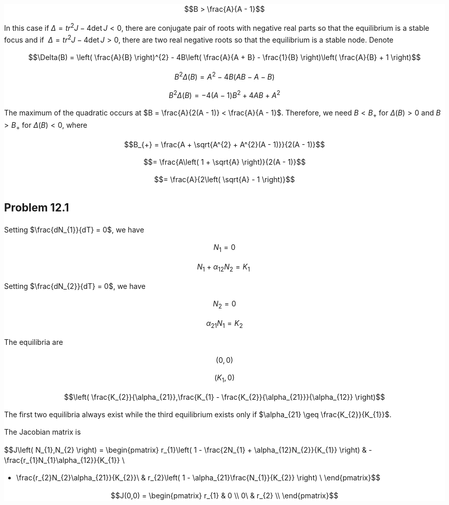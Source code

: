 $$B > \frac{A}{A - 1}$$

In this case if $\Delta = {tr}^{2}J - 4\det J < 0$, there are conjugate
pair of roots with negative real parts so that the equilibrium is a
stable focus and if $\ \Delta = {tr}^{2}J - 4\det J > 0,$ there are two
real negative roots so that the equilibrium is a stable node. Denote

$$\Delta(B) = \left( \frac{A}{B} \right)^{2} - 4B\left( \frac{A}{A + B} - \frac{1}{B} \right)\left( \frac{A}{B} + 1 \right)$$

$$B^{2}\Delta(B) = A^{2} - 4B(AB - A - B)$$

$$B^{2}\Delta(B) = - 4(A - 1)B^{2} + 4AB + A^{2}$$

The maximum of the quadratic occurs at
$B = \frac{A}{2(A - 1)} < \frac{A}{A - 1}$. Therefore, we need
$B < B_{+}$ for $\Delta(B) > 0$ and $B > B_{+}$ for $\Delta(B) < 0$,
where

$$B_{+} = \frac{A + \sqrt{A^{2} + A^{2}(A - 1)}}{2(A - 1)}$$

$$= \frac{A\left( 1 + \sqrt{A} \right)}{2(A - 1)}$$

$$= \frac{A}{2\left( \sqrt{A} - 1 \right)}$$

## Problem 12.1

Setting $\frac{dN_{1}}{dT} = 0$, we have

$$N_{1} = 0$$

$$N_{1} + \alpha_{12}N_{2} = K_{1}\ $$

Setting $\frac{dN_{2}}{dT} = 0$, we have

$$N_{2} = 0$$

$$\alpha_{21}N_{1} = K_{2}$$

The equilibria are

$$(0,0)$$

$$\left( K_{1},0 \right)$$

$$\left( \frac{K_{2}}{\alpha_{21}},\frac{K_{1} - \frac{K_{2}}{\alpha_{21}}}{\alpha_{12}} \right)$$

The first two equilibria always exist while the third equilibrium exists
only if $\alpha_{21} \geq \frac{K_{2}}{K_{1}}$.

The Jacobian matrix is

$$J\left( N_{1},N_{2} \right) = \begin{pmatrix}
r_{1}\left( 1 - \frac{2N_{1} + \alpha_{12}N_{2}}{K_{1}} \right) & - \frac{r_{1}N_{1}\alpha_{12}}{K_{1}} \\
 - \frac{r_{2}N_{2}\alpha_{21}}{K_{2}}\  & r_{2}\left( 1 - \alpha_{21}\frac{N_{1}}{K_{2}} \right) \\
\end{pmatrix}$$

$$J(0,0) = \begin{pmatrix}
r_{1} & 0 \\
0\  & r_{2} \\
\end{pmatrix}$$
